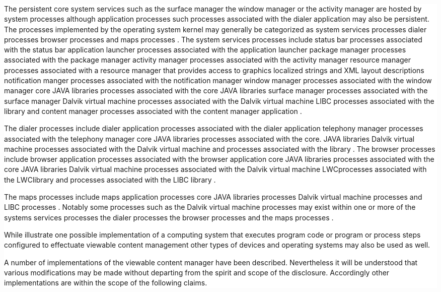 The persistent core system services such as the surface manager the window manager or the activity manager are hosted by system processes although application processes such processes associated with the dialer application may also be persistent. The processes implemented by the operating system kernel may generally be categorized as system services processes dialer processes browser processes and maps processes . The system services processes include status bar processes associated with the status bar application launcher processes associated with the application launcher package manager processes associated with the package manager activity manager processes associated with the activity manager resource manager processes associated with a resource manager that provides access to graphics localized strings and XML layout descriptions notification manger processes associated with the notification manager window manager processes associated with the window manager core JAVA libraries processes associated with the core JAVA libraries surface manager processes associated with the surface manager Dalvik virtual machine processes associated with the Dalvik virtual machine LIBC processes associated with the library and content manager processes associated with the content manager application .

The dialer processes include dialer application processes associated with the dialer application telephony manager processes associated with the telephony manager core JAVA libraries processes associated with the core. JAVA libraries Dalvik virtual machine processes associated with the Dalvik virtual machine and processes associated with the library . The browser processes include browser application processes associated with the browser application core JAVA libraries processes associated with the core JAVA libraries Dalvik virtual machine processes associated with the Dalvik virtual machine LWCprocesses associated with the LWClibrary and processes associated with the LIBC library .

The maps processes include maps application processes core JAVA libraries processes Dalvik virtual machine processes and LIBC processes . Notably some processes such as the Dalvik virtual machine processes may exist within one or more of the systems services processes the dialer processes the browser processes and the maps processes .

While illustrate one possible implementation of a computing system that executes program code or program or process steps configured to effectuate viewable content management other types of devices and operating systems may also be used as well.

A number of implementations of the viewable content manager have been described. Nevertheless it will be understood that various modifications may be made without departing from the spirit and scope of the disclosure. Accordingly other implementations are within the scope of the following claims.

